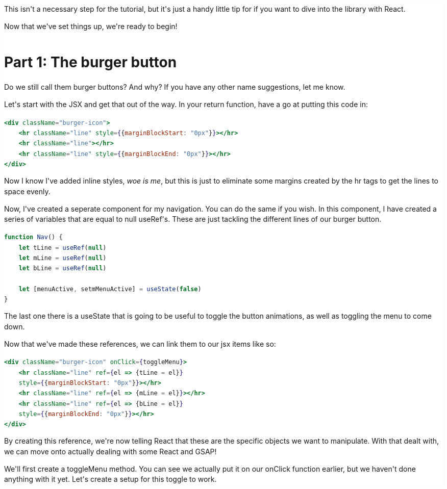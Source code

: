 This isn't a necessary step for the tutorial, but it's just a handy little tip for if you want to dive into the library with React.

Now that we've set things up, we're ready to begin!

# Part 1: The burger button

Do we still call them burger buttons? And why? If you have any other name suggestions, let me know.

Let's start with the JSX and get that out of the way. In your return function, have a go at putting this code in:

```jsx
<div className="burger-icon">
    <hr className="line" style={{marginBlockStart: "0px"}}></hr>
    <hr className="line"></hr>
    <hr className="line" style={{marginBlockEnd: "0px"}}></hr>
</div>
```

Now I know I've added inline styles, *woe is me*, but this is just to eliminate some margins created by the hr tags to get the lines to space evenly.

Now, I've created a seperate component for my navigation. You can do the same if you wish. In this component, I have created a series of variables that are equal to null useRef's. These are just tackling the different lines of our burger button.

```js
function Nav() {
    let tLine = useRef(null)
    let mLine = useRef(null)
    let bLine = useRef(null)

    let [menuActive, setmMenuActive] = useState(false)
}
```

The last one there is a useState that is going to be useful to toggle the button animations, as well as toggling the menu to come down.

Now that we've made these references, we can link them to our jsx items like so:

```jsx
<div className="burger-icon" onClick={toggleMenu}>
    <hr className="line" ref={el => {tLine = el}}
    style={{marginBlockStart: "0px"}}></hr>
    <hr className="line" ref={el => {mLine = el}}></hr>
    <hr className="line" ref={el => {bLine = el}}
    style={{marginBlockEnd: "0px"}}></hr>
</div>
```

By creating this reference, we're now telling React that these are the specific objects we want to manipulate. With that dealt with, we can move onto actually dealing with some React and GSAP!

We'll first create a toggleMenu method. You can see we actually put it on our onClick function earlier, but we haven't done anything with it yet. Let's create a setup for this toggle to work.
